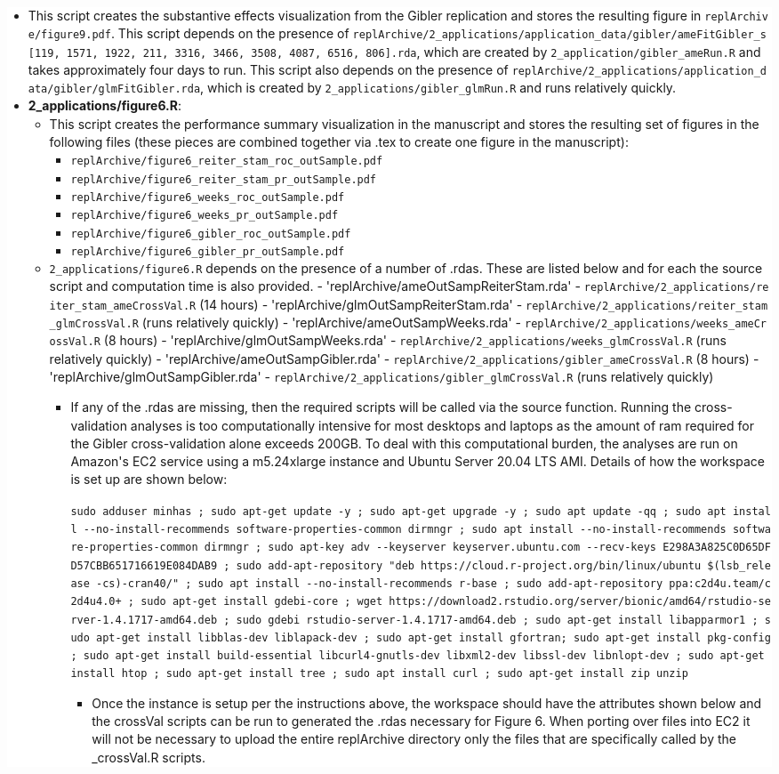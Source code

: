   - This script creates the substantive effects visualization from the Gibler replication and stores the resulting figure in `replArchive/figure9.pdf`. This script depends on the presence of `replArchive/2_applications/application_data/gibler/ameFitGibler_s[119, 1571, 1922, 211, 3316, 3466, 3508, 4087, 6516, 806].rda`, which are created by `2_application/gibler_ameRun.R` and takes approximately four days to run. This script also depends on the presence of `replArchive/2_applications/application_data/gibler/glmFitGibler.rda`, which is created by `2_applications/gibler_glmRun.R` and runs relatively quickly.
- **2_applications/figure6.R**:
  - This script creates the performance summary visualization in the manuscript and stores the resulting set of figures in the following files (these pieces are combined together via .tex to create one figure in the manuscript):
    - `replArchive/figure6_reiter_stam_roc_outSample.pdf`
    - `replArchive/figure6_reiter_stam_pr_outSample.pdf`
    - `replArchive/figure6_weeks_roc_outSample.pdf`
    - `replArchive/figure6_weeks_pr_outSample.pdf`
    - `replArchive/figure6_gibler_roc_outSample.pdf`
    - `replArchive/figure6_gibler_pr_outSample.pdf`
  - `2_applications/figure6.R` depends on the presence of a number of .rdas. These are listed below and for each the source script and computation time is also provided.
		- 'replArchive/ameOutSampReiterStam.rda'
			- `replArchive/2_applications/reiter_stam_ameCrossVal.R` (14 hours)
		- 'replArchive/glmOutSampReiterStam.rda'
			- `replArchive/2_applications/reiter_stam_glmCrossVal.R` (runs relatively quickly)
		- 'replArchive/ameOutSampWeeks.rda'
			- `replArchive/2_applications/weeks_ameCrossVal.R` (8 hours)
		- 'replArchive/glmOutSampWeeks.rda'
			- `replArchive/2_applications/weeks_glmCrossVal.R` (runs relatively quickly)
		- 'replArchive/ameOutSampGibler.rda'
			- `replArchive/2_applications/gibler_ameCrossVal.R` (8 hours)
		- 'replArchive/glmOutSampGibler.rda'
			- `replArchive/2_applications/gibler_glmCrossVal.R` (runs relatively quickly)
	- If any of the .rdas are missing, then the required scripts will be called via the source function. Running the cross-validation analyses is too computationally intensive for most desktops and laptops as the amount of ram required for the Gibler cross-validation alone exceeds 200GB. To deal with this computational burden, the analyses are run on Amazon's EC2 service using a m5.24xlarge instance and Ubuntu Server 20.04 LTS AMI. Details of how the workspace is set up are shown below:

		```
		sudo adduser minhas ; sudo apt-get update -y ; sudo apt-get upgrade -y ; sudo apt update -qq ; sudo apt install --no-install-recommends software-properties-common dirmngr ; sudo apt install --no-install-recommends software-properties-common dirmngr ; sudo apt-key adv --keyserver keyserver.ubuntu.com --recv-keys E298A3A825C0D65DFD57CBB651716619E084DAB9 ; sudo add-apt-repository "deb https://cloud.r-project.org/bin/linux/ubuntu $(lsb_release -cs)-cran40/" ; sudo apt install --no-install-recommends r-base ; sudo add-apt-repository ppa:c2d4u.team/c2d4u4.0+ ; sudo apt-get install gdebi-core ; wget https://download2.rstudio.org/server/bionic/amd64/rstudio-server-1.4.1717-amd64.deb ; sudo gdebi rstudio-server-1.4.1717-amd64.deb ; sudo apt-get install libapparmor1 ; sudo apt-get install libblas-dev liblapack-dev ; sudo apt-get install gfortran; sudo apt-get install pkg-config ; sudo apt-get install build-essential libcurl4-gnutls-dev libxml2-dev libssl-dev libnlopt-dev ; sudo apt-get install htop ; sudo apt-get install tree ; sudo apt install curl ; sudo apt-get install zip unzip
		```

		- Once the instance is setup per the instructions above, the workspace should have the attributes shown below and the crossVal scripts can be run to generated the .rdas necessary for Figure 6. When porting over files into EC2 it will not be necessary to upload the entire replArchive directory only the files that are specifically called by the _crossVal.R scripts.
